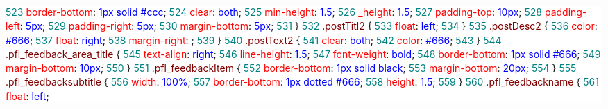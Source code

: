 <span style="color:#008080;">523</span> <span style="color:#ff0000;">    border-bottom</span>:<span style="color:#0000ff;"> 1px solid #ccc</span>;
<span style="color:#008080;">524</span> <span style="color:#ff0000;">    clear</span>:<span style="color:#0000ff;"> both</span>;
<span style="color:#008080;">525</span> <span style="color:#ff0000;">    min-height</span>:<span style="color:#0000ff;"> 1.5</span>;
<span style="color:#008080;">526</span> <span style="color:#ff0000;">    _height</span>:<span style="color:#0000ff;"> 1.5</span>;
<span style="color:#008080;">527</span> <span style="color:#ff0000;">    padding-top</span>:<span style="color:#0000ff;"> 10px</span>;
<span style="color:#008080;">528</span> <span style="color:#ff0000;">    padding-left</span>:<span style="color:#0000ff;"> 5px</span>;
<span style="color:#008080;">529</span> <span style="color:#ff0000;">    padding-right</span>:<span style="color:#0000ff;"> 5px</span>;
<span style="color:#008080;">530</span> <span style="color:#ff0000;">    margin-bottom</span>:<span style="color:#0000ff;"> 5px</span>;
<span style="color:#008080;">531</span> }
<span style="color:#008080;">532</span> <span style="color:#800000;">.postTitl2 </span>{
<span style="color:#008080;">533</span> <span style="color:#ff0000;">    float</span>:<span style="color:#0000ff;"> left</span>;
<span style="color:#008080;">534</span> }
<span style="color:#008080;">535</span> <span style="color:#800000;">.postDesc2 </span>{
<span style="color:#008080;">536</span> <span style="color:#ff0000;">    color</span>:<span style="color:#0000ff;"> #666</span>;
<span style="color:#008080;">537</span> <span style="color:#ff0000;">    float</span>:<span style="color:#0000ff;"> right</span>;
<span style="color:#008080;">538</span> <span style="color:#ff0000;">    margin-right</span>: ;
<span style="color:#008080;">539</span> }
<span style="color:#008080;">540</span> <span style="color:#800000;">.postText2 </span>{
<span style="color:#008080;">541</span> <span style="color:#ff0000;">    clear</span>:<span style="color:#0000ff;"> both</span>;
<span style="color:#008080;">542</span> <span style="color:#ff0000;">    color</span>:<span style="color:#0000ff;"> #666</span>;
<span style="color:#008080;">543</span> }
<span style="color:#008080;">544</span> <span style="color:#800000;">.pfl_feedback_area_title </span>{
<span style="color:#008080;">545</span> <span style="color:#ff0000;">    text-align</span>:<span style="color:#0000ff;"> right</span>;
<span style="color:#008080;">546</span> <span style="color:#ff0000;">    line-height</span>:<span style="color:#0000ff;"> 1.5</span>;
<span style="color:#008080;">547</span> <span style="color:#ff0000;">    font-weight</span>:<span style="color:#0000ff;"> bold</span>;
<span style="color:#008080;">548</span> <span style="color:#ff0000;">    border-bottom</span>:<span style="color:#0000ff;"> 1px solid #666</span>;
<span style="color:#008080;">549</span> <span style="color:#ff0000;">    margin-bottom</span>:<span style="color:#0000ff;"> 10px</span>;
<span style="color:#008080;">550</span> }
<span style="color:#008080;">551</span> <span style="color:#800000;">.pfl_feedbackItem </span>{
<span style="color:#008080;">552</span> <span style="color:#ff0000;">    border-bottom</span>:<span style="color:#0000ff;"> 1px solid black</span>;
<span style="color:#008080;">553</span> <span style="color:#ff0000;">    margin-bottom</span>:<span style="color:#0000ff;"> 20px</span>;
<span style="color:#008080;">554</span> }
<span style="color:#008080;">555</span> <span style="color:#800000;">.pfl_feedbacksubtitle </span>{
<span style="color:#008080;">556</span> <span style="color:#ff0000;">    width</span>:<span style="color:#0000ff;"> 100%</span>;
<span style="color:#008080;">557</span> <span style="color:#ff0000;">    border-bottom</span>:<span style="color:#0000ff;"> 1px dotted #666</span>;
<span style="color:#008080;">558</span> <span style="color:#ff0000;">    height</span>:<span style="color:#0000ff;"> 1.5</span>;
<span style="color:#008080;">559</span> }
<span style="color:#008080;">560</span> <span style="color:#800000;">.pfl_feedbackname </span>{
<span style="color:#008080;">561</span> <span style="color:#ff0000;">    float</span>:<span style="color:#0000ff;"> left</span>;